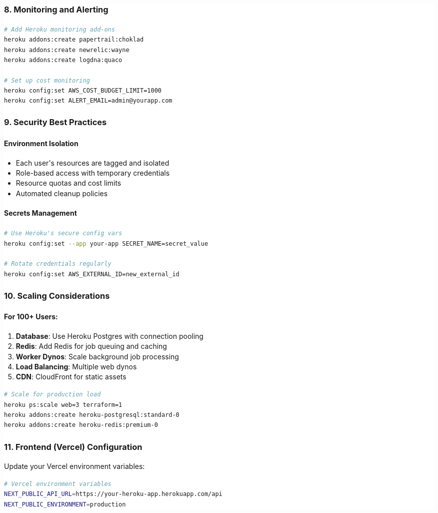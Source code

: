 ### **8. Monitoring and Alerting**

```bash
# Add Heroku monitoring add-ons
heroku addons:create papertrail:choklad
heroku addons:create newrelic:wayne
heroku addons:create logdna:quaco

# Set up cost monitoring
heroku config:set AWS_COST_BUDGET_LIMIT=1000
heroku config:set ALERT_EMAIL=admin@yourapp.com
```

### **9. Security Best Practices**

#### **Environment Isolation**
- Each user's resources are tagged and isolated
- Role-based access with temporary credentials
- Resource quotas and cost limits
- Automated cleanup policies

#### **Secrets Management**
```bash
# Use Heroku's secure config vars
heroku config:set --app your-app SECRET_NAME=secret_value

# Rotate credentials regularly
heroku config:set AWS_EXTERNAL_ID=new_external_id
```

### **10. Scaling Considerations**

#### **For 100+ Users:**

1. **Database**: Use Heroku Postgres with connection pooling
2. **Redis**: Add Redis for job queuing and caching
3. **Worker Dynos**: Scale background job processing
4. **Load Balancing**: Multiple web dynos
5. **CDN**: CloudFront for static assets

```bash
# Scale for production load
heroku ps:scale web=3 terraform=1
heroku addons:create heroku-postgresql:standard-0
heroku addons:create heroku-redis:premium-0
```

### **11. Frontend (Vercel) Configuration**

Update your Vercel environment variables:
```bash
# Vercel environment variables
NEXT_PUBLIC_API_URL=https://your-heroku-app.herokuapp.com/api
NEXT_PUBLIC_ENVIRONMENT=production
```
